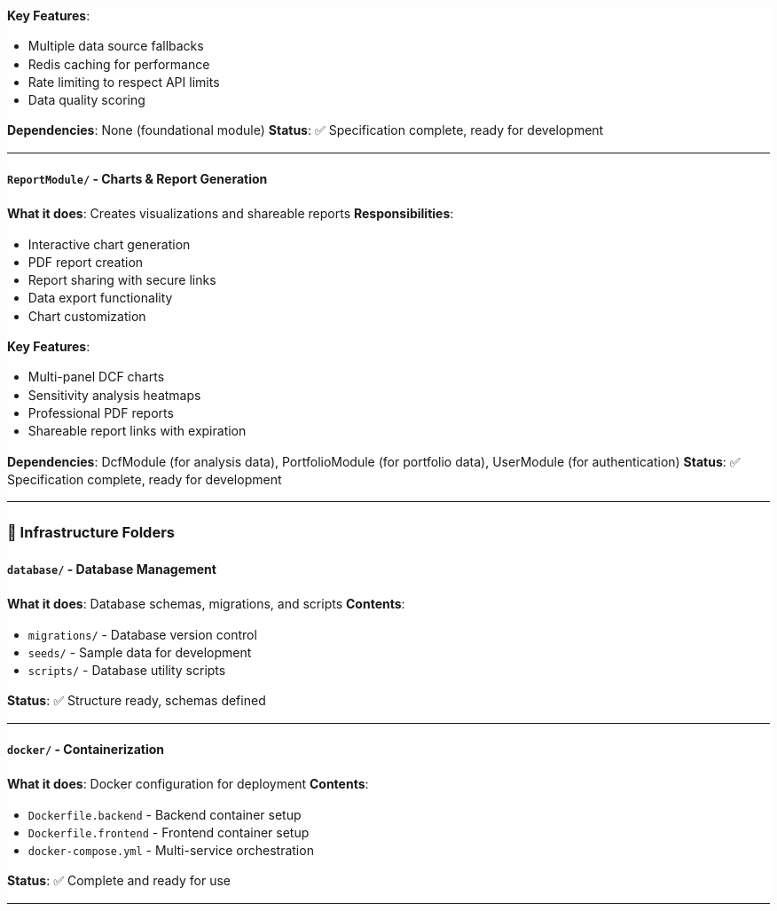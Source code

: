 **Key Features**:
- Multiple data source fallbacks
- Redis caching for performance
- Rate limiting to respect API limits
- Data quality scoring

**Dependencies**: None (foundational module)
**Status**: ✅ Specification complete, ready for development

---

#### **`ReportModule/` - Charts & Report Generation**
**What it does**: Creates visualizations and shareable reports
**Responsibilities**:
- Interactive chart generation
- PDF report creation
- Report sharing with secure links
- Data export functionality
- Chart customization

**Key Features**:
- Multi-panel DCF charts
- Sensitivity analysis heatmaps
- Professional PDF reports
- Shareable report links with expiration

**Dependencies**: DcfModule (for analysis data), PortfolioModule (for portfolio data), UserModule (for authentication)
**Status**: ✅ Specification complete, ready for development

---

### **🔧 Infrastructure Folders**

#### **`database/` - Database Management**
**What it does**: Database schemas, migrations, and scripts
**Contents**:
- `migrations/` - Database version control
- `seeds/` - Sample data for development
- `scripts/` - Database utility scripts

**Status**: ✅ Structure ready, schemas defined

---

#### **`docker/` - Containerization**
**What it does**: Docker configuration for deployment
**Contents**:
- `Dockerfile.backend` - Backend container setup
- `Dockerfile.frontend` - Frontend container setup
- `docker-compose.yml` - Multi-service orchestration

**Status**: ✅ Complete and ready for use

---
